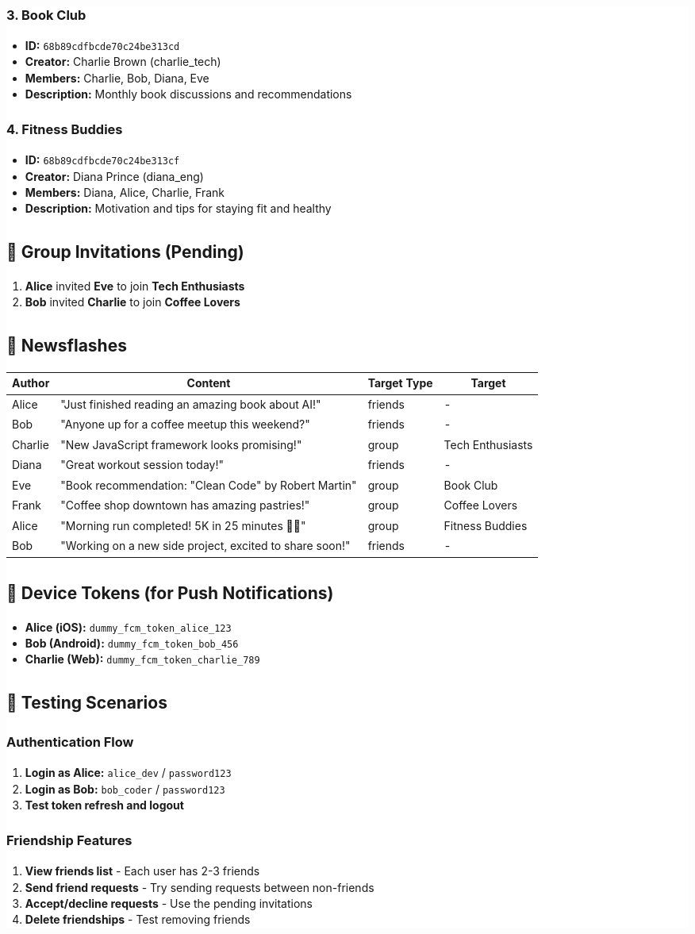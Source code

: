 ### 3. Book Club
- **ID:** `68b89cdfbcde70c24be313cd`
- **Creator:** Charlie Brown (charlie_tech)
- **Members:** Charlie, Bob, Diana, Eve
- **Description:** Monthly book discussions and recommendations

### 4. Fitness Buddies
- **ID:** `68b89cdfbcde70c24be313cf`
- **Creator:** Diana Prince (diana_eng)
- **Members:** Diana, Alice, Charlie, Frank
- **Description:** Motivation and tips for staying fit and healthy

## 📧 Group Invitations (Pending)

1. **Alice** invited **Eve** to join **Tech Enthusiasts**
2. **Bob** invited **Charlie** to join **Coffee Lovers**

## 📰 Newsflashes

| Author | Content | Target Type | Target |
|--------|---------|-------------|---------|
| Alice | "Just finished reading an amazing book about AI!" | friends | - |
| Bob | "Anyone up for a coffee meetup this weekend?" | friends | - |
| Charlie | "New JavaScript framework looks promising!" | group | Tech Enthusiasts |
| Diana | "Great workout session today!" | friends | - |
| Eve | "Book recommendation: "Clean Code" by Robert Martin" | group | Book Club |
| Frank | "Coffee shop downtown has amazing pastries!" | group | Coffee Lovers |
| Alice | "Morning run completed! 5K in 25 minutes 🏃‍♂️" | group | Fitness Buddies |
| Bob | "Working on a new side project, excited to share soon!" | friends | - |

## 📱 Device Tokens (for Push Notifications)

- **Alice (iOS):** `dummy_fcm_token_alice_123`
- **Bob (Android):** `dummy_fcm_token_bob_456`
- **Charlie (Web):** `dummy_fcm_token_charlie_789`

## 🧪 Testing Scenarios

### Authentication Flow
1. **Login as Alice:** `alice_dev` / `password123`
2. **Login as Bob:** `bob_coder` / `password123`
3. **Test token refresh and logout**

### Friendship Features
1. **View friends list** - Each user has 2-3 friends
2. **Send friend requests** - Try sending requests between non-friends
3. **Accept/decline requests** - Use the pending invitations
4. **Delete friendships** - Test removing friends
